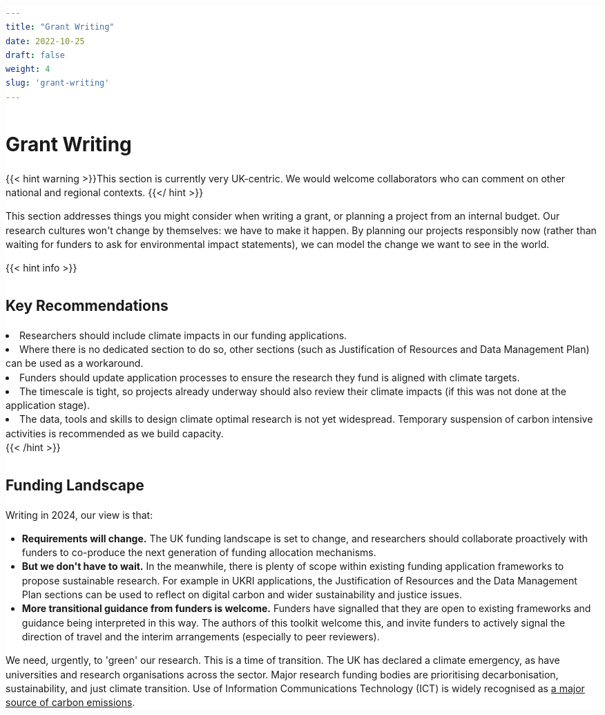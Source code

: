```yaml
---
title: "Grant Writing"
date: 2022-10-25
draft: false
weight: 4
slug: 'grant-writing'
---
```


# Grant Writing

{{< hint warning >}}This section is currently very UK-centric. We would welcome collaborators who can comment on other national and regional contexts. {{</ hint >}}

This section addresses things you might consider when writing a grant, or planning a project from an internal budget. Our research cultures won't change by themselves: we have to make it happen. By planning our projects responsibly now (rather than waiting for funders to ask for environmental impact statements), we can model the change we want to see in the world.

{{< hint info >}}
<h2>Key Recommendations </h2>

<li> Researchers should include climate impacts in our funding applications.</li>
<li> Where there is no dedicated section to do so, other sections (such as Justification of Resources and Data Management Plan) can be used as a workaround.</li>
<li> Funders should update application processes to ensure the research they fund is aligned with climate targets.</li>
<li> The timescale is tight, so projects already underway should also review their climate impacts (if this was not done at the application stage).</li>
<li> The data, tools and skills to design climate optimal research is not yet widespread. Temporary suspension of carbon intensive activities is recommended as we build capacity.</li>
{{< /hint >}}

## Funding Landscape ##

Writing in 2024, our view is that:

- **Requirements will change.** The UK funding landscape is set to change, and researchers should collaborate proactively with funders to co-produce the next generation of funding allocation mechanisms.
- **But we don't have to wait.** In the meanwhile, there is plenty of scope within existing funding application frameworks to propose sustainable research. For example in UKRI applications, the Justification of Resources and the Data Management Plan sections can be used to reflect on digital carbon and wider sustainability and justice issues.
- **More transitional guidance from funders is welcome.** Funders have signalled that they are open to existing frameworks and guidance being interpreted in this way. The authors of this toolkit welcome this, and invite funders to actively signal the direction of travel and the interim arrangements (especially to peer reviewers).

We need, urgently, to 'green' our research. This is a time of transition. The UK has declared a climate emergency, as have universities and research organisations across the sector. Major research funding bodies are prioritising decarbonisation, sustainability, and just climate transition. Use of Information Communications Technology (ICT) is widely recognised as [a major source of carbon
emissions](https://doi.org/10.1016/j.patter.2021.100340).
